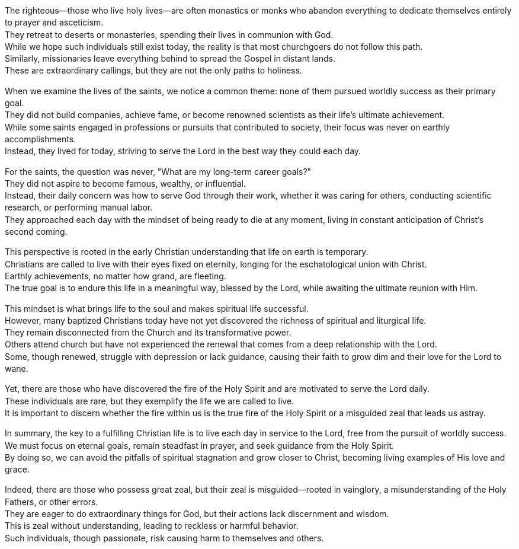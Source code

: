 The righteous—those who live holy lives—are often monastics or monks who abandon everything to dedicate themselves entirely to prayer and asceticism.  
They retreat to deserts or monasteries, spending their lives in communion with God.  
While we hope such individuals still exist today, the reality is that most churchgoers do not follow this path.  
Similarly, missionaries leave everything behind to spread the Gospel in distant lands.  
These are extraordinary callings, but they are not the only paths to holiness.  

When we examine the lives of the saints, we notice a common theme: none of them pursued worldly success as their primary goal.  
They did not build companies, achieve fame, or become renowned scientists as their life’s ultimate achievement.  
While some saints engaged in professions or pursuits that contributed to society, their focus was never on earthly accomplishments.  
Instead, they lived for today, striving to serve the Lord in the best way they could each day.  

For the saints, the question was never, "What are my long-term career goals?"  
They did not aspire to become famous, wealthy, or influential.  
Instead, their daily concern was how to serve God through their work, whether it was caring for others, conducting scientific research, or performing manual labor.  
They approached each day with the mindset of being ready to die at any moment, living in constant anticipation of Christ’s second coming.  

This perspective is rooted in the early Christian understanding that life on earth is temporary.  
Christians are called to live with their eyes fixed on eternity, longing for the eschatological union with Christ.  
Earthly achievements, no matter how grand, are fleeting.  
The true goal is to endure this life in a meaningful way, blessed by the Lord, while awaiting the ultimate reunion with Him.  

This mindset is what brings life to the soul and makes spiritual life successful.  
However, many baptized Christians today have not yet discovered the richness of spiritual and liturgical life.  
They remain disconnected from the Church and its transformative power.  
Others attend church but have not experienced the renewal that comes from a deep relationship with the Lord.  
Some, though renewed, struggle with depression or lack guidance, causing their faith to grow dim and their love for the Lord to wane.  

Yet, there are those who have discovered the fire of the Holy Spirit and are motivated to serve the Lord daily.  
These individuals are rare, but they exemplify the life we are called to live.  
It is important to discern whether the fire within us is the true fire of the Holy Spirit or a misguided zeal that leads us astray.  

In summary, the key to a fulfilling Christian life is to live each day in service to the Lord, free from the pursuit of worldly success.  
We must focus on eternal goals, remain steadfast in prayer, and seek guidance from the Holy Spirit.  
By doing so, we can avoid the pitfalls of spiritual stagnation and grow closer to Christ, becoming living examples of His love and grace.

Indeed, there are those who possess great zeal, but their zeal is misguided—rooted in vainglory, a misunderstanding of the Holy Fathers, or other errors.  
They are eager to do extraordinary things for God, but their actions lack discernment and wisdom.  
This is zeal without understanding, leading to reckless or harmful behavior.  
Such individuals, though passionate, risk causing harm to themselves and others.  
